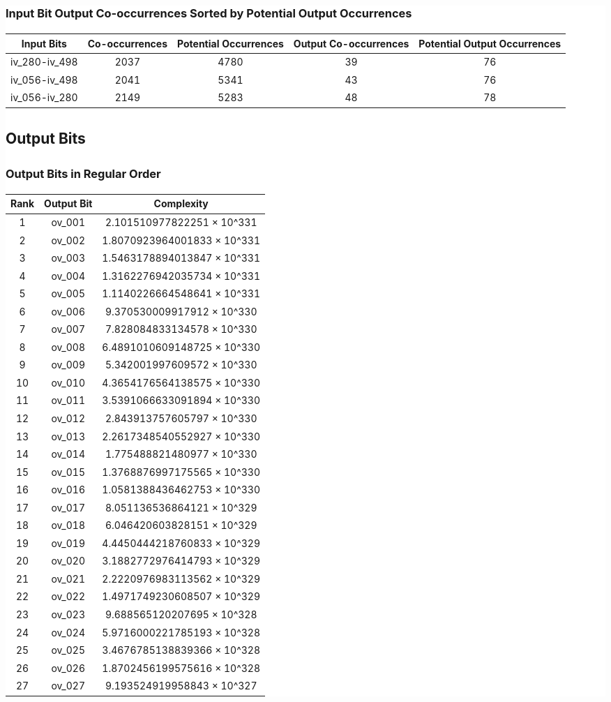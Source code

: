 ### Input Bit Output Co-occurrences Sorted by Potential Output Occurrences

| Input Bits | Co-occurrences | Potential Occurrences | Output Co-occurrences | Potential Output Occurrences |
|:----------:|:--------------:|:---------------------:|:---------------------:|:----------------------------:|
| iv_280-iv_498 | 2037 | 4780 | 39 | 76 |
| iv_056-iv_498 | 2041 | 5341 | 43 | 76 |
| iv_056-iv_280 | 2149 | 5283 | 48 | 78 |

## Output Bits

### Output Bits in Regular Order

| Rank | Output Bit | Complexity |
|:----:|:----------:|:----------:|
| 1 | ov_001 | 2.101510977822251 × 10^331 |
| 2 | ov_002 | 1.8070923964001833 × 10^331 |
| 3 | ov_003 | 1.5463178894013847 × 10^331 |
| 4 | ov_004 | 1.3162276942035734 × 10^331 |
| 5 | ov_005 | 1.1140226664548641 × 10^331 |
| 6 | ov_006 | 9.370530009917912 × 10^330 |
| 7 | ov_007 | 7.828084833134578 × 10^330 |
| 8 | ov_008 | 6.4891010609148725 × 10^330 |
| 9 | ov_009 | 5.342001997609572 × 10^330 |
| 10 | ov_010 | 4.3654176564138575 × 10^330 |
| 11 | ov_011 | 3.5391066633091894 × 10^330 |
| 12 | ov_012 | 2.843913757605797 × 10^330 |
| 13 | ov_013 | 2.2617348540552927 × 10^330 |
| 14 | ov_014 | 1.775488821480977 × 10^330 |
| 15 | ov_015 | 1.3768876997175565 × 10^330 |
| 16 | ov_016 | 1.0581388436462753 × 10^330 |
| 17 | ov_017 | 8.051136536864121 × 10^329 |
| 18 | ov_018 | 6.046420603828151 × 10^329 |
| 19 | ov_019 | 4.4450444218760833 × 10^329 |
| 20 | ov_020 | 3.1882772976414793 × 10^329 |
| 21 | ov_021 | 2.2220976983113562 × 10^329 |
| 22 | ov_022 | 1.4971749230608507 × 10^329 |
| 23 | ov_023 | 9.688565120207695 × 10^328 |
| 24 | ov_024 | 5.9716000221785193 × 10^328 |
| 25 | ov_025 | 3.4676785138839366 × 10^328 |
| 26 | ov_026 | 1.8702456199575616 × 10^328 |
| 27 | ov_027 | 9.193524919958843 × 10^327 |